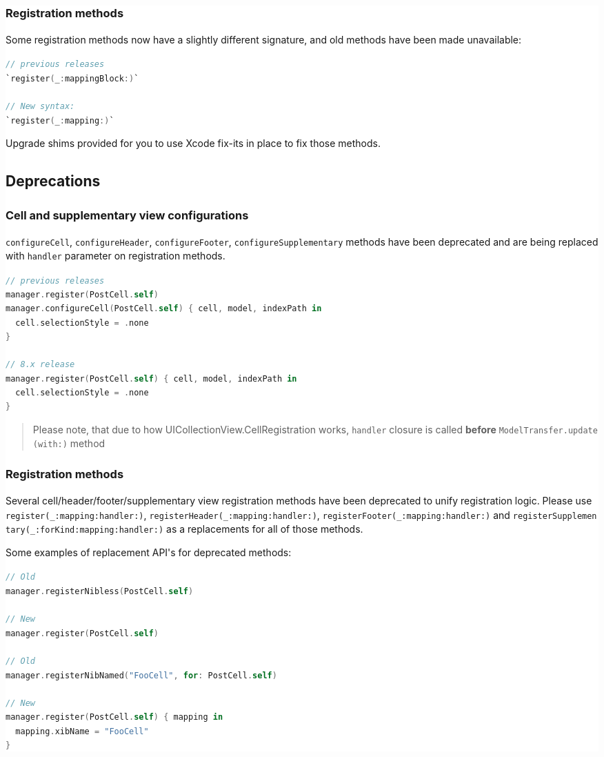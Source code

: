 ### Registration methods

Some registration methods now have a slightly different signature, and old methods have been made unavailable:

```swift
// previous releases
`register(_:mappingBlock:)`

// New syntax:
`register(_:mapping:)`
```

Upgrade shims provided for you to use Xcode fix-its in place to fix those methods.

## Deprecations

### Cell and supplementary view configurations

`configureCell`, `configureHeader`, `configureFooter`, `configureSupplementary` methods have been deprecated and are being replaced with `handler` parameter on registration methods.

```swift
// previous releases
manager.register(PostCell.self)
manager.configureCell(PostCell.self) { cell, model, indexPath in
  cell.selectionStyle = .none
}

// 8.x release
manager.register(PostCell.self) { cell, model, indexPath in
  cell.selectionStyle = .none
}
```

> Please note, that due to how UICollectionView.CellRegistration works, `handler` closure is called **before** `ModelTransfer.update(with:)` method

### Registration methods

Several cell/header/footer/supplementary view registration methods have been deprecated to unify registration logic. Please use `register(_:mapping:handler:)`, `registerHeader(_:mapping:handler:)`, `registerFooter(_:mapping:handler:)` and `registerSupplementary(_:forKind:mapping:handler:)` as a replacements for all of those methods.

Some examples of replacement API's for deprecated methods:

```swift
// Old
manager.registerNibless(PostCell.self)

// New
manager.register(PostCell.self)

// Old
manager.registerNibNamed("FooCell", for: PostCell.self)

// New
manager.register(PostCell.self) { mapping in
  mapping.xibName = "FooCell"
}
```
